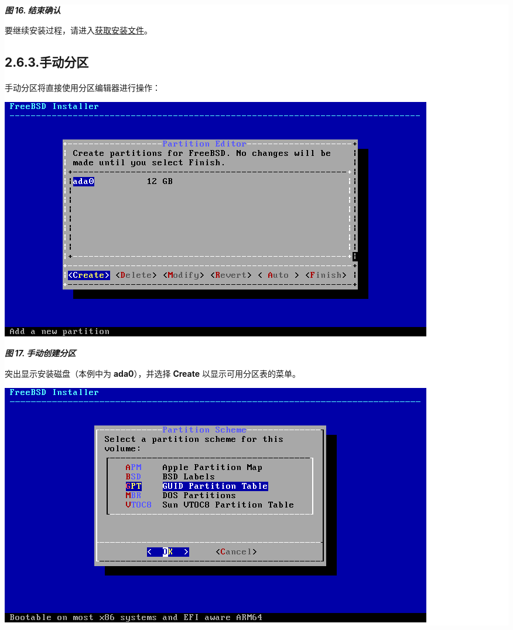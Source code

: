 _**图 16. 结束确认**_

要继续安装过程，请进入[获取安装文件](https://docs.freebsd.org/en/books/handbook/bsdinstall/#bsdinstall-fetching-distribution)。

## 2.6.3.手动分区

手动分区将直接使用分区编辑器进行操作：

![](.././img/assets/17.png)

_**图 17. 手动创建分区**_

突出显示安装磁盘（本例中为 **ada0**），并选择 **Create** 以显示可用分区表的菜单。

![](.././img/assets/14.png)
